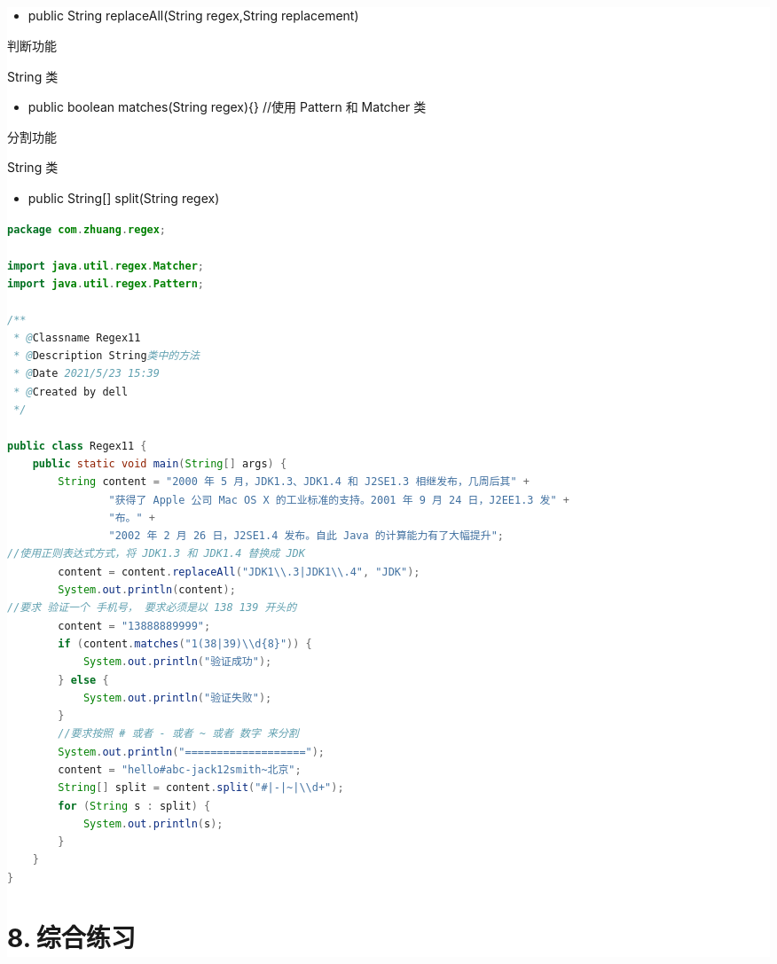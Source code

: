 - public String replaceAll(String regex,String replacement)

 判断功能 

String 类 

- public boolean matches(String regex){} //使用 Pattern 和 Matcher 类 

分割功能 

String 类 

- public String[] split(String regex)

```java
package com.zhuang.regex;

import java.util.regex.Matcher;
import java.util.regex.Pattern;

/**
 * @Classname Regex11
 * @Description String类中的方法
 * @Date 2021/5/23 15:39
 * @Created by dell
 */

public class Regex11 {
    public static void main(String[] args) {
        String content = "2000 年 5 月，JDK1.3、JDK1.4 和 J2SE1.3 相继发布，几周后其" +
                "获得了 Apple 公司 Mac OS X 的工业标准的支持。2001 年 9 月 24 日，J2EE1.3 发" +
                "布。" +
                "2002 年 2 月 26 日，J2SE1.4 发布。自此 Java 的计算能力有了大幅提升";
//使用正则表达式方式，将 JDK1.3 和 JDK1.4 替换成 JDK
        content = content.replaceAll("JDK1\\.3|JDK1\\.4", "JDK");
        System.out.println(content);
//要求 验证一个 手机号， 要求必须是以 138 139 开头的
        content = "13888889999";
        if (content.matches("1(38|39)\\d{8}")) {
            System.out.println("验证成功");
        } else {
            System.out.println("验证失败");
        }
        //要求按照 # 或者 - 或者 ~ 或者 数字 来分割
        System.out.println("===================");
        content = "hello#abc-jack12smith~北京";
        String[] split = content.split("#|-|~|\\d+");
        for (String s : split) {
            System.out.println(s);
        }
    }
}
```

# 8. 综合练习
